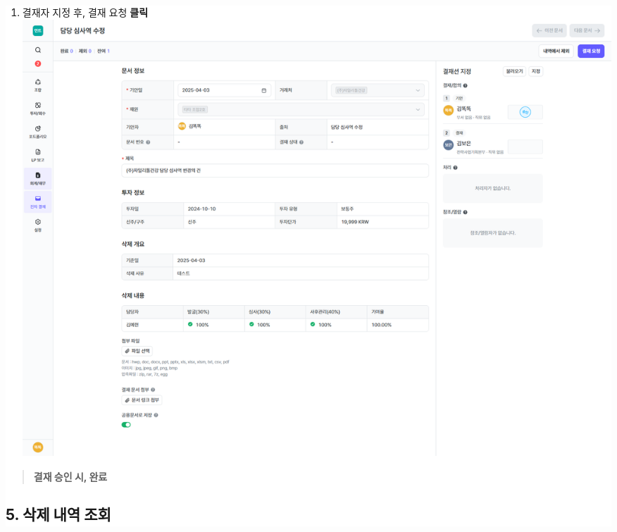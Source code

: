 1. 결재자 지정 후, 결재 요청 **클릭**![](assets/img/fe.testworks.dev_vs0031%20(11).png)
> **결재 승인 시, 완료**
## 5. 삭제 내역 조회